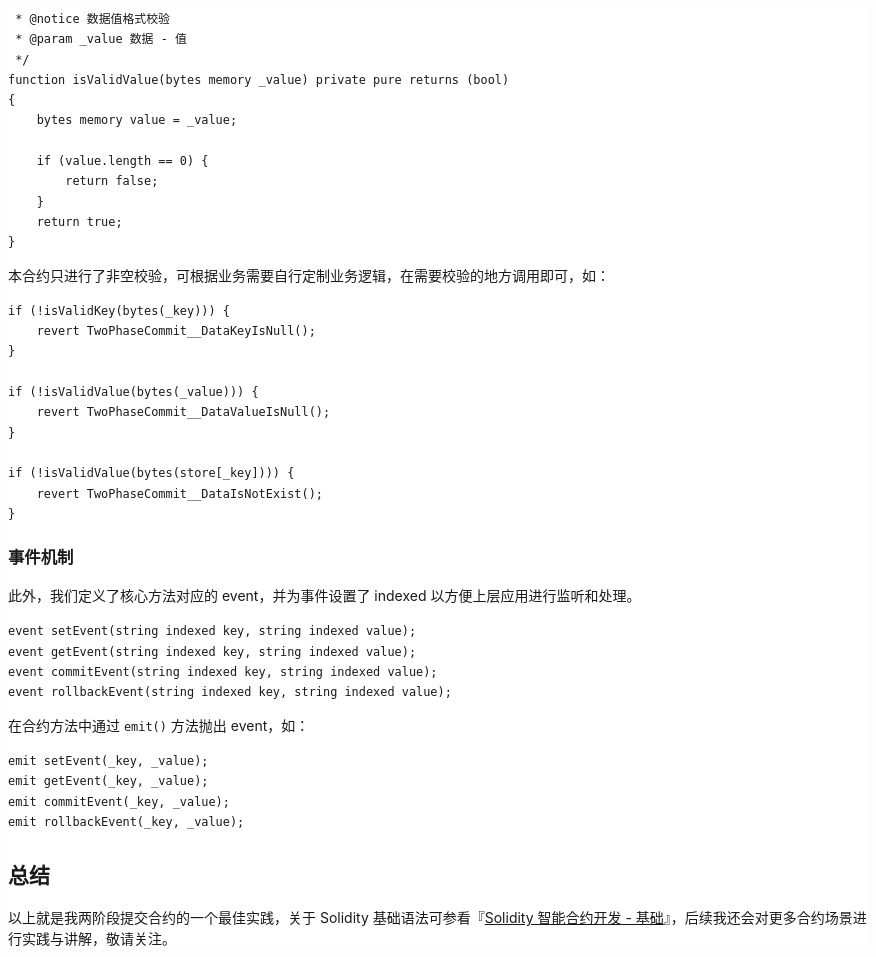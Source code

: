 ```solidity
 * @notice 数据值格式校验
 * @param _value 数据 - 值
 */
function isValidValue(bytes memory _value) private pure returns (bool) 
{
    bytes memory value = _value;

    if (value.length == 0) {
        return false;
    }
    return true;
}
```

本合约只进行了非空校验，可根据业务需要自行定制业务逻辑，在需要校验的地方调用即可，如：

```solidity
if (!isValidKey(bytes(_key))) {
    revert TwoPhaseCommit__DataKeyIsNull();
}

if (!isValidValue(bytes(_value))) {
    revert TwoPhaseCommit__DataValueIsNull();
}

if (!isValidValue(bytes(store[_key]))) {
    revert TwoPhaseCommit__DataIsNotExist();
}
```

### 事件机制

此外，我们定义了核心方法对应的 event，并为事件设置了 indexed 以方便上层应用进行监听和处理。

```solidity
event setEvent(string indexed key, string indexed value);
event getEvent(string indexed key, string indexed value);
event commitEvent(string indexed key, string indexed value);
event rollbackEvent(string indexed key, string indexed value);
```

在合约方法中通过 `emit()` 方法抛出 event，如：

```solidity
emit setEvent(_key, _value);
emit getEvent(_key, _value);
emit commitEvent(_key, _value);
emit rollbackEvent(_key, _value);
```

## 总结

以上就是我两阶段提交合约的一个最佳实践，关于 Solidity 基础语法可参看『[Solidity 智能合约开发 - 基础](https://www.pseudoyu.com/en/2022/05/25/learn_solidity_from_scratch_basic/)』，后续我还会对更多合约场景进行实践与讲解，敬请关注。
